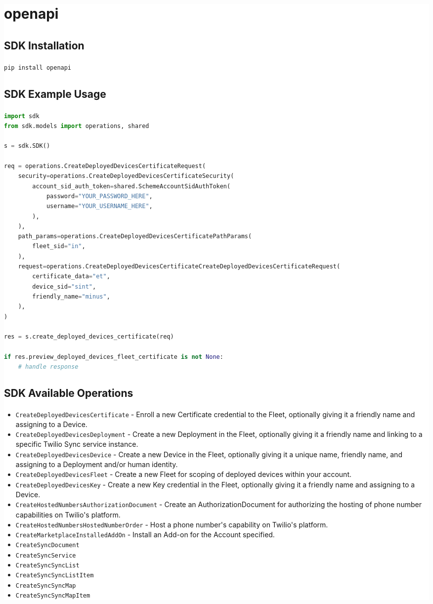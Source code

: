 # openapi


## SDK Installation
```bash
pip install openapi
```



## SDK Example Usage
```python
import sdk
from sdk.models import operations, shared

s = sdk.SDK()
    
req = operations.CreateDeployedDevicesCertificateRequest(
    security=operations.CreateDeployedDevicesCertificateSecurity(
        account_sid_auth_token=shared.SchemeAccountSidAuthToken(
            password="YOUR_PASSWORD_HERE",
            username="YOUR_USERNAME_HERE",
        ),
    ),
    path_params=operations.CreateDeployedDevicesCertificatePathParams(
        fleet_sid="in",
    ),
    request=operations.CreateDeployedDevicesCertificateCreateDeployedDevicesCertificateRequest(
        certificate_data="et",
        device_sid="sint",
        friendly_name="minus",
    ),
)
    
res = s.create_deployed_devices_certificate(req)

if res.preview_deployed_devices_fleet_certificate is not None:
    # handle response
```



## SDK Available Operations
* `CreateDeployedDevicesCertificate` - Enroll a new Certificate credential to the Fleet, optionally giving it a friendly name and assigning to a Device.
* `CreateDeployedDevicesDeployment` - Create a new Deployment in the Fleet, optionally giving it a friendly name and linking to a specific Twilio Sync service instance.
* `CreateDeployedDevicesDevice` - Create a new Device in the Fleet, optionally giving it a unique name, friendly name, and assigning to a Deployment and/or human identity.
* `CreateDeployedDevicesFleet` - Create a new Fleet for scoping of deployed devices within your account.
* `CreateDeployedDevicesKey` - Create a new Key credential in the Fleet, optionally giving it a friendly name and assigning to a Device.
* `CreateHostedNumbersAuthorizationDocument` - Create an AuthorizationDocument for authorizing the hosting of phone number capabilities on Twilio's platform.
* `CreateHostedNumbersHostedNumberOrder` - Host a phone number's capability on Twilio's platform.
* `CreateMarketplaceInstalledAddOn` - Install an Add-on for the Account specified.
* `CreateSyncDocument`
* `CreateSyncService`
* `CreateSyncSyncList`
* `CreateSyncSyncListItem`
* `CreateSyncSyncMap`
* `CreateSyncSyncMapItem`